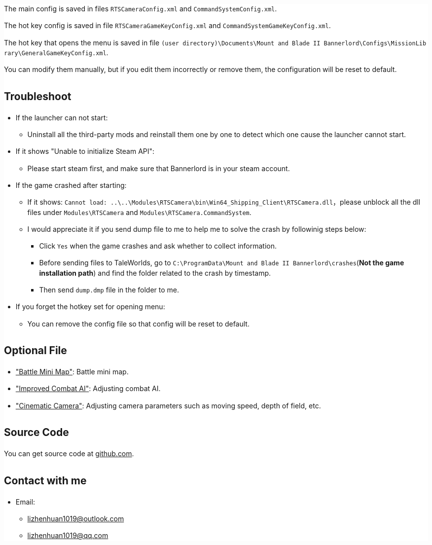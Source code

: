   The main config is saved in files `RTSCameraConfig.xml` and `CommandSystemConfig.xml`.

  The hot key config is saved in file `RTSCameraGameKeyConfig.xml` and `CommandSystemGameKeyConfig.xml`.

  The hot key that opens the menu is saved in file `(user directory)\Documents\Mount and Blade II Bannerlord\Configs\MissionLibrary\GeneralGameKeyConfig.xml`.

  You can modify them manually, but if you edit them incorrectly or remove them, the configuration will be reset to default.

## Troubleshoot
- If the launcher can not start:

  - Uninstall all the third-party mods and reinstall them one by one to detect which one cause the launcher cannot start.

- If it shows "Unable to initialize Steam API":

  - Please start steam first, and make sure that Bannerlord is in your steam account.

- If the game crashed after starting:

  - If it shows: `Cannot load: ..\..\Modules\RTSCamera\bin\Win64_Shipping_Client\RTSCamera.dll`，please unblock all the dll files under `Modules\RTSCamera` and `Modules\RTSCamera.CommandSystem`.
  
  - I would appreciate it if you send dump file to me to help me to solve the crash by followinig steps below:

    - Click `Yes` when the game crashes and ask whether to collect information.

    - Before sending files to TaleWorlds, go to `C:\ProgramData\Mount and Blade II Bannerlord\crashes`(**Not the game installation path**) and find the folder related to the crash by timestamp.

    - Then send `dump.dmp` file in the folder to me.

- If you forget the hotkey set for opening menu:

  - You can remove the config file so that config will be reset to default.

## Optional File
- ["Battle Mini Map"](https://www.nexusmods.com/mountandblade2bannerlord/mods/2672): Battle mini map.

- ["Improved Combat AI"](https://www.nexusmods.com/mountandblade2bannerlord/mods/449/): Adjusting combat AI.

- ["Cinematic Camera"](https://www.nexusmods.com/mountandblade2bannerlord/mods/1627): Adjusting camera parameters such as moving speed, depth of field, etc.

## Source Code

You can get source code at [github.com](https://github.com/lzh-mb-mod/RTSCamera).

## Contact with me
- Email:

  - lizhenhuan1019@outlook.com

  - lizhenhuan1019@qq.com
